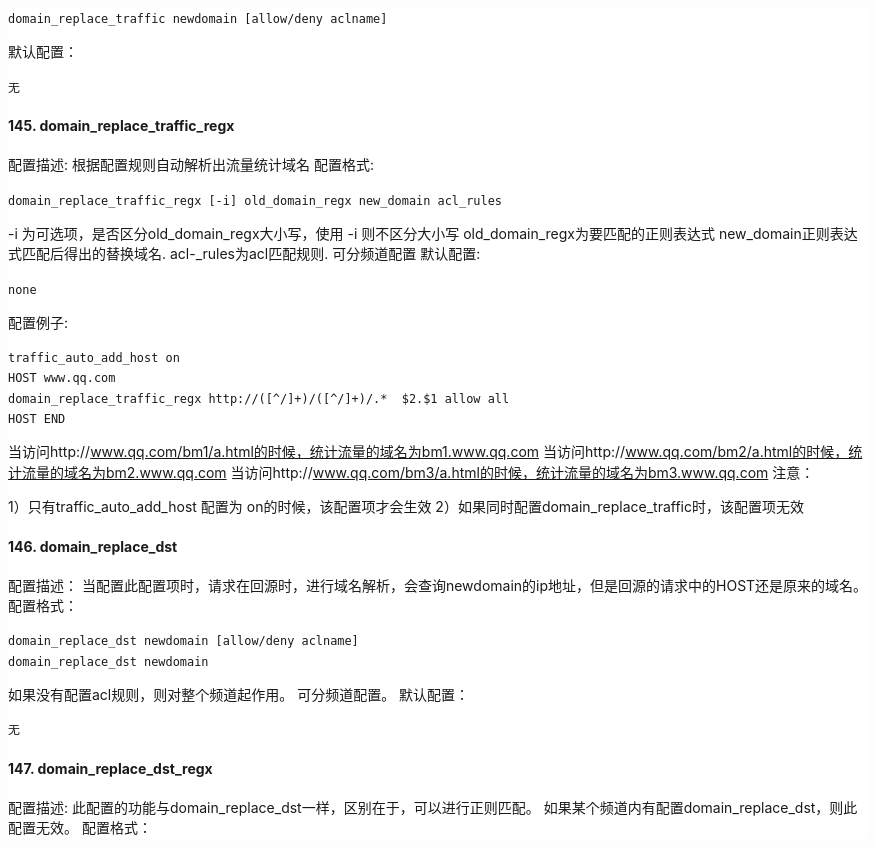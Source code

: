 	domain_replace_traffic newdomain [allow/deny aclname] 

默认配置：

	无 

#### 145. domain\_replace\_traffic\_regx

配置描述:
根据配置规则自动解析出流量统计域名
配置格式:

	domain_replace_traffic_regx [-i] old_domain_regx new_domain acl_rules

-i 为可选项，是否区分old\_domain\_regx大小写，使用 -i 则不区分大小写 
old\_domain\_regx为要匹配的正则表达式 
new\_domain正则表达式匹配后得出的替换域名.
acl-\_rules为acl匹配规则.
可分频道配置 
默认配置:

	none 

配置例子:

	traffic_auto_add_host on
	HOST www.qq.com 
	domain_replace_traffic_regx http://([^/]+)/([^/]+)/.*  $2.$1 allow all
	HOST END 

当访问http://www.qq.com/bm1/a.html的时候，统计流量的域名为bm1.www.qq.com 
当访问http://www.qq.com/bm2/a.html的时候，统计流量的域名为bm2.www.qq.com 
当访问http://www.qq.com/bm3/a.html的时候，统计流量的域名为bm3.www.qq.com
注意：

 1）只有traffic\_auto\_add\_host 配置为 on的时候，该配置项才会生效 
 2）如果同时配置domain\_replace\_traffic时，该配置项无效

#### 146. domain\_replace\_dst
配置描述：
当配置此配置项时，请求在回源时，进行域名解析，会查询newdomain的ip地址，但是回源的请求中的HOST还是原来的域名。 
配置格式：

	domain_replace_dst newdomain [allow/deny aclname]
	domain_replace_dst newdomain 

如果没有配置acl规则，则对整个频道起作用。 
可分频道配置。 
默认配置：

	无

#### 147. domain\_replace\_dst\_regx
配置描述:
此配置的功能与domain\_replace\_dst一样，区别在于，可以进行正则匹配。
如果某个频道内有配置domain\_replace\_dst，则此配置无效。
配置格式：
